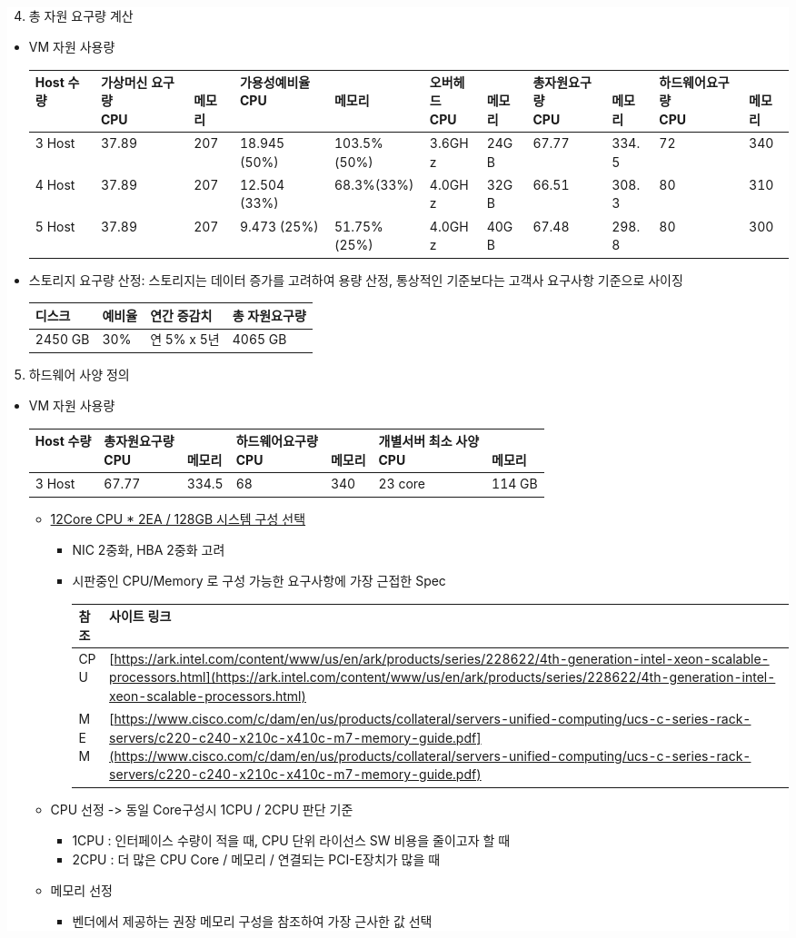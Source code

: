 4) 총 자원 요구량 계산
   
  - VM 자원 사용량
    
    Host 수량|가상머신 요구량</br>CPU|</br>메모리|가용성예비율</br>CPU|</br>메모리|오버헤드</br>CPU|</br>메모리|총자원요구량</br>CPU|</br>메모리|**하드웨어요구량**</br>CPU|</br>메모리|
    ---|---|---|---|---|---|---|---|---|---|---
    3 Host|37.89|207|18.945 (50%)|103.5%(50%)|3.6GHz|24GB|67.77|334.5|72|340
    4 Host|37.89|207|12.504 (33%)|68.3%(33%)|4.0GHz|32GB|66.51|308.3|80|310
    5 Host|37.89|207|9.473 (25%)|51.75%(25%)|4.0GHz|40GB|67.48|298.8|80|300

  - 스토리지 요구량 산정: 스토리지는 데이터 증가를 고려하여 용량 산정, 통상적인 기준보다는 고객사 요구사항 기준으로 사이징
    
    디스크|예비율|연간 증감치|**총 자원요구량**
    ---|---|---|---
    2450 GB|30%|연 5% x 5년|4065 GB

5) 하드웨어 사양 정의

  - VM 자원 사용량
    
    Host 수량|총자원요구량</br>CPU|</br>메모리|**하드웨어요구량**</br>CPU|</br>메모리|**개별서버 최소 사양**</br>CPU|</br>메모리
    ---|---|---|---|---|---|---
    3 Host|67.77|334.5|68|340|23 core|114 GB

    - <u>12Core CPU * 2EA / 128GB 시스템 구성 선택</u>
      - NIC 2중화, HBA 2중화 고려
      - 시판중인 CPU/Memory 로 구성 가능한 요구사항에 가장 근접한 Spec
      
        참조|사이트 링크
        ---|---
        CPU|[https://ark.intel.com/content/www/us/en/ark/products/series/228622/4th-generation-intel-xeon-scalable-processors.html](https://ark.intel.com/content/www/us/en/ark/products/series/228622/4th-generation-intel-xeon-scalable-processors.html)
        MEM|[https://www.cisco.com/c/dam/en/us/products/collateral/servers-unified-computing/ucs-c-series-rack-servers/c220-c240-x210c-x410c-m7-memory-guide.pdf](https://www.cisco.com/c/dam/en/us/products/collateral/servers-unified-computing/ucs-c-series-rack-servers/c220-c240-x210c-x410c-m7-memory-guide.pdf)
  
    - CPU 선정 -> 동일 Core구성시 1CPU / 2CPU 판단 기준
      - 1CPU : 인터페이스 수량이 적을 때, CPU 단위 라이선스 SW 비용을 줄이고자 할 때
      - 2CPU : 더 많은 CPU Core / 메모리 / 연결되는 PCI-E장치가 많을 때

    - 메모리 선정
      - 벤더에서 제공하는 권장 메모리 구성을 참조하여 가장 근사한 값 선택
